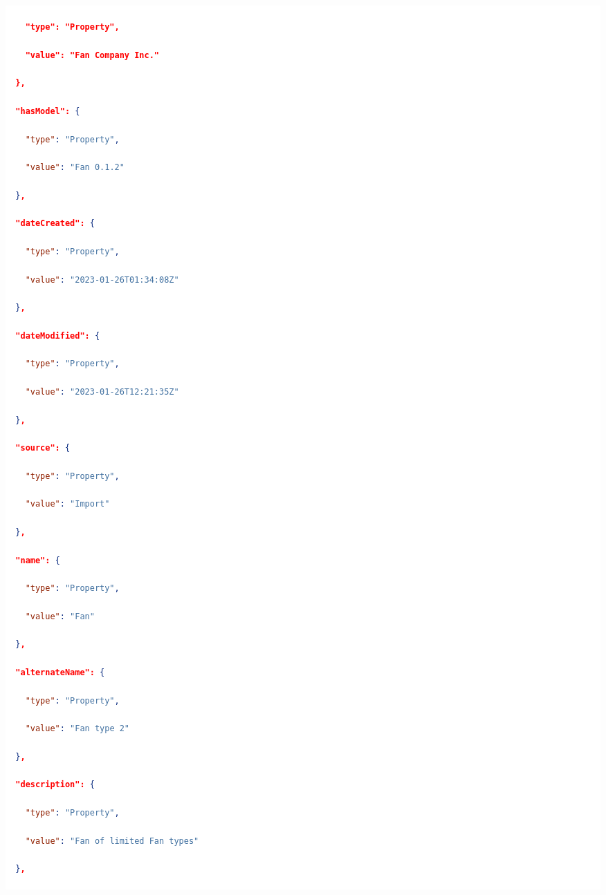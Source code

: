 ```json  
  
    "type": "Property",
  
    "value": "Fan Company Inc."
  
  },
  
  "hasModel": {
  
    "type": "Property",
  
    "value": "Fan 0.1.2"
  
  },
  
  "dateCreated": {
  
    "type": "Property",
  
    "value": "2023-01-26T01:34:08Z"
  
  },
  
  "dateModified": {
  
    "type": "Property",
  
    "value": "2023-01-26T12:21:35Z"
  
  },
  
  "source": {
  
    "type": "Property",
  
    "value": "Import"
  
  },
  
  "name": {
  
    "type": "Property",
  
    "value": "Fan"
  
  },
  
  "alternateName": {
  
    "type": "Property",
  
    "value": "Fan type 2"
  
  },
  
  "description": {
  
    "type": "Property",
  
    "value": "Fan of limited Fan types"
  
  },
  
```